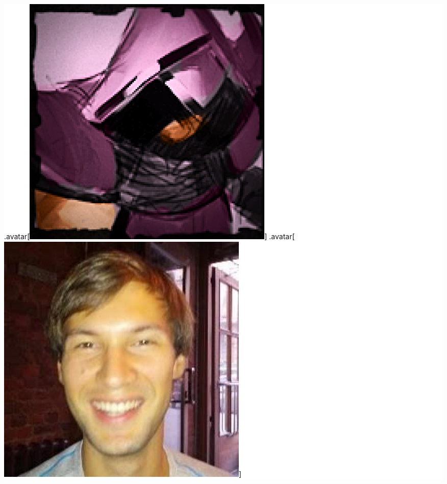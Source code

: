 .avatar[![ShaneWilton.jpeg](images/avatars/ShaneWilton.jpeg)]
.avatar[![brainopia.jpeg](images/avatars/brainopia.jpeg)]